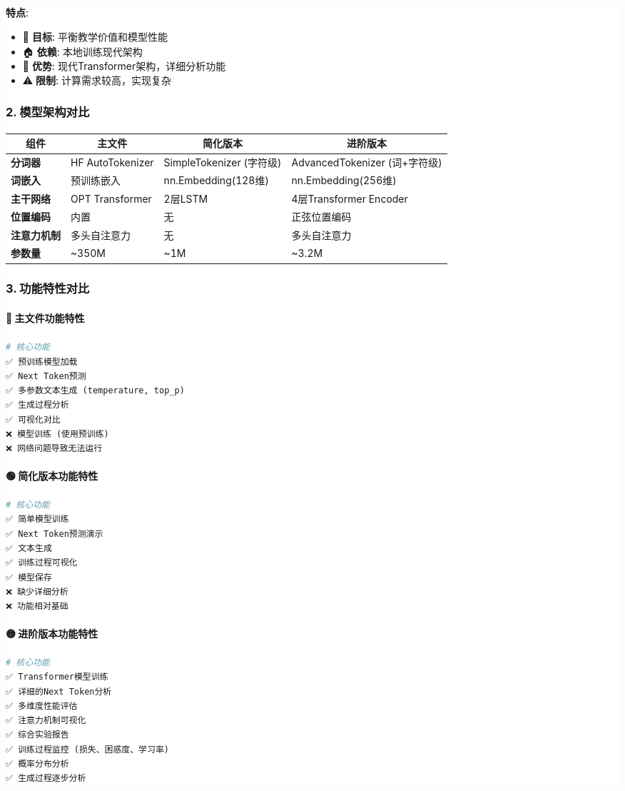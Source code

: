 **特点**:
- 🎯 **目标**: 平衡教学价值和模型性能
- 🏠 **依赖**: 本地训练现代架构
- 💪 **优势**: 现代Transformer架构，详细分析功能
- ⚠️ **限制**: 计算需求较高，实现复杂

### 2. 模型架构对比

| 组件 | 主文件 | 简化版本 | 进阶版本 |
|------|--------|----------|----------|
| **分词器** | HF AutoTokenizer | SimpleTokenizer (字符级) | AdvancedTokenizer (词+字符级) |
| **词嵌入** | 预训练嵌入 | nn.Embedding(128维) | nn.Embedding(256维) |
| **主干网络** | OPT Transformer | 2层LSTM | 4层Transformer Encoder |
| **位置编码** | 内置 | 无 | 正弦位置编码 |
| **注意力机制** | 多头自注意力 | 无 | 多头自注意力 |
| **参数量** | ~350M | ~1M | ~3.2M |

### 3. 功能特性对比

#### 🔵 主文件功能特性
```python
# 核心功能
✅ 预训练模型加载
✅ Next Token预测
✅ 多参数文本生成 (temperature, top_p)
✅ 生成过程分析
✅ 可视化对比
❌ 模型训练 (使用预训练)
❌ 网络问题导致无法运行
```

#### 🟢 简化版本功能特性
```python
# 核心功能
✅ 简单模型训练
✅ Next Token预测演示
✅ 文本生成
✅ 训练过程可视化
✅ 模型保存
❌ 缺少详细分析
❌ 功能相对基础
```

#### 🟡 进阶版本功能特性
```python
# 核心功能
✅ Transformer模型训练
✅ 详细的Next Token分析
✅ 多维度性能评估
✅ 注意力机制可视化
✅ 综合实验报告
✅ 训练过程监控 (损失、困惑度、学习率)
✅ 概率分布分析
✅ 生成过程逐步分析
```
